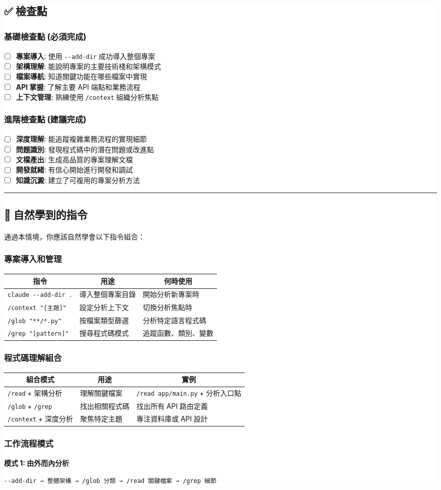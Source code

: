 
## ✅ 檢查點

### 基礎檢查點 (必須完成)

- [ ] **專案導入**: 使用 `--add-dir` 成功導入整個專案
- [ ] **架構理解**: 能說明專案的主要技術棧和架構模式
- [ ] **檔案導航**: 知道關鍵功能在哪些檔案中實現
- [ ] **API 掌握**: 了解主要 API 端點和業務流程
- [ ] **上下文管理**: 熟練使用 `/context` 組織分析焦點

### 進階檢查點 (建議完成)

- [ ] **深度理解**: 能追蹤複雜業務流程的實現細節
- [ ] **問題識別**: 發現程式碼中的潛在問題或改進點
- [ ] **文檔產出**: 生成高品質的專案理解文檔
- [ ] **開發就緒**: 有信心開始進行開發和調試
- [ ] **知識沉澱**: 建立了可複用的專案分析方法

---

## 🎯 自然學到的指令

通過本情境，你應該自然學會以下指令組合：

### 專案導入和管理

| 指令 | 用途 | 何時使用 |
|------|------|----------|
| `claude --add-dir .` | 導入整個專案目錄 | 開始分析新專案時 |
| `/context "[主題]"` | 設定分析上下文 | 切換分析焦點時 |
| `/glob "**/*.py"` | 按檔案類型篩選 | 分析特定語言程式碼 |
| `/grep "[pattern]"` | 搜尋程式碼模式 | 追蹤函數、類別、變數 |

### 程式碼理解組合

| 組合模式 | 用途 | 實例 |
|----------|------|------|
| `/read` + 架構分析 | 理解關鍵檔案 | `/read app/main.py` + 分析入口點 |
| `/glob` + `/grep` | 找出相關程式碼 | 找出所有 API 路由定義 |
| `/context` + 深度分析 | 聚焦特定主題 | 專注資料庫或 API 設計 |

### 工作流程模式

**模式 1: 由外而內分析**
```
--add-dir → 整體架構 → /glob 分類 → /read 關鍵檔案 → /grep 細節
```
